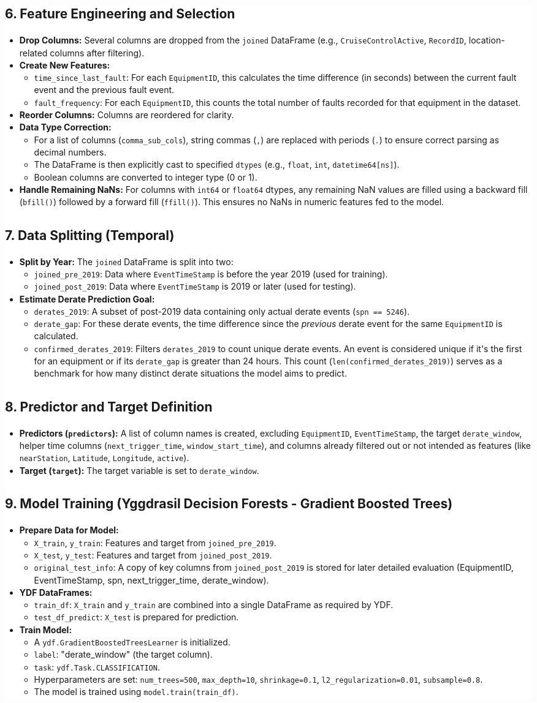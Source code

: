 ## 6. Feature Engineering and Selection

*   **Drop Columns:** Several columns are dropped from the `joined` DataFrame (e.g., `CruiseControlActive`, `RecordID`, location-related columns after filtering).
*   **Create New Features:**
    *   `time_since_last_fault`: For each `EquipmentID`, this calculates the time difference (in seconds) between the current fault event and the previous fault event.
    *   `fault_frequency`: For each `EquipmentID`, this counts the total number of faults recorded for that equipment in the dataset.
*   **Reorder Columns:** Columns are reordered for clarity.
*   **Data Type Correction:**
    *   For a list of columns (`comma_sub_cols`), string commas (`,`) are replaced with periods (`.`) to ensure correct parsing as decimal numbers.
    *   The DataFrame is then explicitly cast to specified `dtypes` (e.g., `float`, `int`, `datetime64[ns]`).
    *   Boolean columns are converted to integer type (0 or 1).
*   **Handle Remaining NaNs:** For columns with `int64` or `float64` dtypes, any remaining NaN values are filled using a backward fill (`bfill()`) followed by a forward fill (`ffill()`). This ensures no NaNs in numeric features fed to the model.

## 7. Data Splitting (Temporal)

*   **Split by Year:** The `joined` DataFrame is split into two:
    *   `joined_pre_2019`: Data where `EventTimeStamp` is before the year 2019 (used for training).
    *   `joined_post_2019`: Data where `EventTimeStamp` is 2019 or later (used for testing).
*   **Estimate Derate Prediction Goal:**
    *   `derates_2019`: A subset of post-2019 data containing only actual derate events (`spn == 5246`).
    *   `derate_gap`: For these derate events, the time difference since the *previous* derate event for the same `EquipmentID` is calculated.
    *   `confirmed_derates_2019`: Filters `derates_2019` to count unique derate events. An event is considered unique if it's the first for an equipment or if its `derate_gap` is greater than 24 hours. This count (`len(confirmed_derates_2019)`) serves as a benchmark for how many distinct derate situations the model aims to predict.

## 8. Predictor and Target Definition

*   **Predictors (`predictors`):** A list of column names is created, excluding `EquipmentID`, `EventTimeStamp`, the target `derate_window`, helper time columns (`next_trigger_time`, `window_start_time`), and columns already filtered out or not intended as features (like `nearStation`, `Latitude`, `Longitude`, `active`).
*   **Target (`target`):** The target variable is set to `derate_window`.

## 9. Model Training (Yggdrasil Decision Forests - Gradient Boosted Trees)

*   **Prepare Data for Model:**
    *   `X_train`, `y_train`: Features and target from `joined_pre_2019`.
    *   `X_test`, `y_test`: Features and target from `joined_post_2019`.
    *   `original_test_info`: A copy of key columns from `joined_post_2019` is stored for later detailed evaluation (EquipmentID, EventTimeStamp, spn, next_trigger_time, derate_window).
*   **YDF DataFrames:**
    *   `train_df`: `X_train` and `y_train` are combined into a single DataFrame as required by YDF.
    *   `test_df_predict`: `X_test` is prepared for prediction.
*   **Train Model:**
    *   A `ydf.GradientBoostedTreesLearner` is initialized.
    *   `label`: "derate_window" (the target column).
    *   `task`: `ydf.Task.CLASSIFICATION`.
    *   Hyperparameters are set: `num_trees=500`, `max_depth=10`, `shrinkage=0.1`, `l2_regularization=0.01`, `subsample=0.8`.
    *   The model is trained using `model.train(train_df)`.
